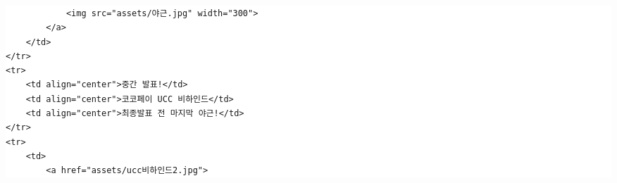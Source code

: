                 <img src="assets/야근.jpg" width="300">
            </a>
        </td>
    </tr>
    <tr>
        <td align="center">중간 발표!</td>
        <td align="center">코코페이 UCC 비하인드</td>
        <td align="center">최종발표 전 마지막 야근!</td>
    </tr>  
    <tr>
        <td>
            <a href="assets/ucc비하인드2.jpg">